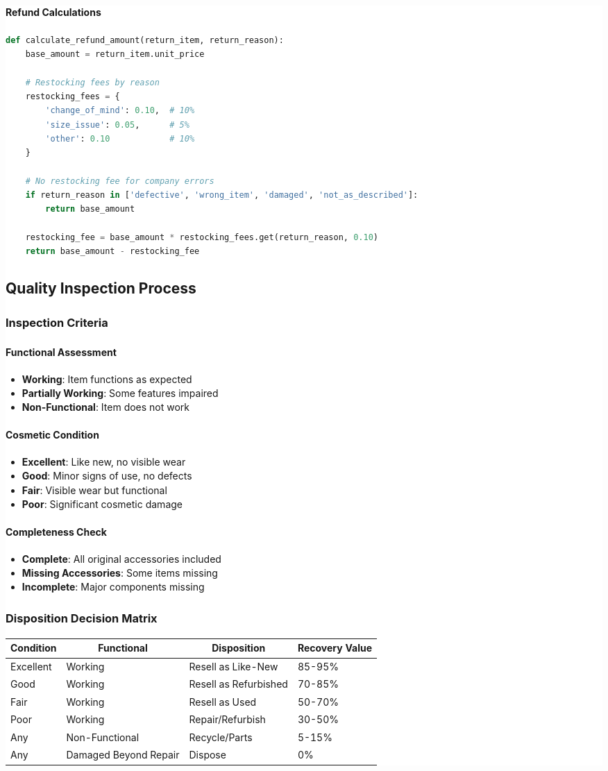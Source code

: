 #### Refund Calculations
```python
def calculate_refund_amount(return_item, return_reason):
    base_amount = return_item.unit_price
    
    # Restocking fees by reason
    restocking_fees = {
        'change_of_mind': 0.10,  # 10%
        'size_issue': 0.05,      # 5%
        'other': 0.10            # 10%
    }
    
    # No restocking fee for company errors
    if return_reason in ['defective', 'wrong_item', 'damaged', 'not_as_described']:
        return base_amount
    
    restocking_fee = base_amount * restocking_fees.get(return_reason, 0.10)
    return base_amount - restocking_fee
```

## Quality Inspection Process

### Inspection Criteria

#### Functional Assessment
- **Working**: Item functions as expected
- **Partially Working**: Some features impaired
- **Non-Functional**: Item does not work

#### Cosmetic Condition
- **Excellent**: Like new, no visible wear
- **Good**: Minor signs of use, no defects
- **Fair**: Visible wear but functional
- **Poor**: Significant cosmetic damage

#### Completeness Check
- **Complete**: All original accessories included
- **Missing Accessories**: Some items missing
- **Incomplete**: Major components missing

### Disposition Decision Matrix

| Condition | Functional | Disposition | Recovery Value |
|-----------|------------|-------------|----------------|
| Excellent | Working | Resell as Like-New | 85-95% |
| Good | Working | Resell as Refurbished | 70-85% |
| Fair | Working | Resell as Used | 50-70% |
| Poor | Working | Repair/Refurbish | 30-50% |
| Any | Non-Functional | Recycle/Parts | 5-15% |
| Any | Damaged Beyond Repair | Dispose | 0% |
